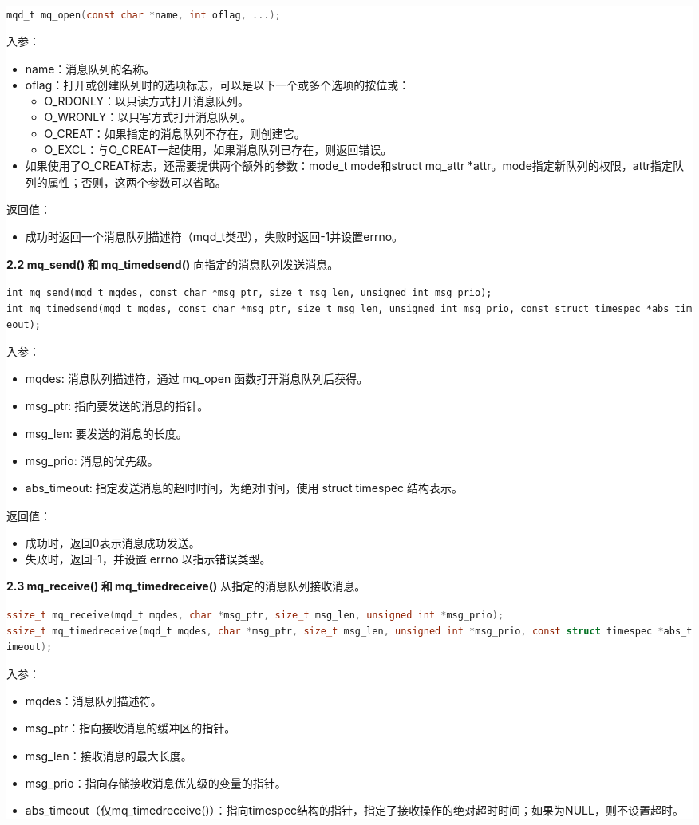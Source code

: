 ```c
mqd_t mq_open(const char *name, int oflag, ...);
```

入参：

- name：消息队列的名称。
- oflag：打开或创建队列时的选项标志，可以是以下一个或多个选项的按位或：
	- O_RDONLY：以只读方式打开消息队列。
	- O_WRONLY：以只写方式打开消息队列。
	- O_CREAT：如果指定的消息队列不存在，则创建它。
	- O_EXCL：与O_CREAT一起使用，如果消息队列已存在，则返回错误。
- 如果使用了O_CREAT标志，还需要提供两个额外的参数：mode_t mode和struct mq_attr *attr。mode指定新队列的权限，attr指定队列的属性；否则，这两个参数可以省略。

返回值：

- 成功时返回一个消息队列描述符（mqd_t类型），失败时返回-1并设置errno。

**2.2 mq_send() 和 mq_timedsend()**
向指定的消息队列发送消息。

```
int mq_send(mqd_t mqdes, const char *msg_ptr, size_t msg_len, unsigned int msg_prio);
int mq_timedsend(mqd_t mqdes, const char *msg_ptr, size_t msg_len, unsigned int msg_prio, const struct timespec *abs_timeout);
```

入参：

- mqdes: 消息队列描述符，通过 mq_open 函数打开消息队列后获得。

- msg_ptr: 指向要发送的消息的指针。
- msg_len: 要发送的消息的长度。
- msg_prio: 消息的优先级。
- abs_timeout: 指定发送消息的超时时间，为绝对时间，使用 struct timespec 结构表示。

返回值：

- 成功时，返回0表示消息成功发送。
- 失败时，返回-1，并设置 errno 以指示错误类型。

**2.3 mq_receive() 和 mq_timedreceive()**
从指定的消息队列接收消息。

```c
ssize_t mq_receive(mqd_t mqdes, char *msg_ptr, size_t msg_len, unsigned int *msg_prio);
ssize_t mq_timedreceive(mqd_t mqdes, char *msg_ptr, size_t msg_len, unsigned int *msg_prio, const struct timespec *abs_timeout);
```

入参：

- mqdes：消息队列描述符。

- msg_ptr：指向接收消息的缓冲区的指针。
- msg_len：接收消息的最大长度。
- msg_prio：指向存储接收消息优先级的变量的指针。
- abs_timeout（仅mq_timedreceive()）：指向timespec结构的指针，指定了接收操作的绝对超时时间；如果为NULL，则不设置超时。

